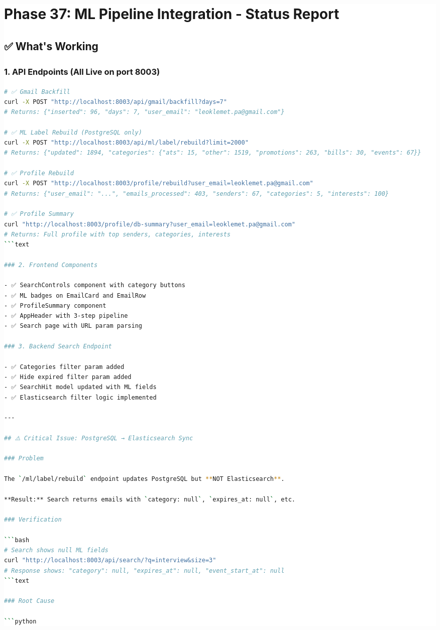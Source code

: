 # Phase 37: ML Pipeline Integration - Status Report

## ✅ What's Working

### 1. API Endpoints (All Live on port 8003)

```bash
# ✅ Gmail Backfill
curl -X POST "http://localhost:8003/api/gmail/backfill?days=7"
# Returns: {"inserted": 96, "days": 7, "user_email": "leoklemet.pa@gmail.com"}

# ✅ ML Label Rebuild (PostgreSQL only)
curl -X POST "http://localhost:8003/api/ml/label/rebuild?limit=2000"
# Returns: {"updated": 1894, "categories": {"ats": 15, "other": 1519, "promotions": 263, "bills": 30, "events": 67}}

# ✅ Profile Rebuild
curl -X POST "http://localhost:8003/profile/rebuild?user_email=leoklemet.pa@gmail.com"
# Returns: {"user_email": "...", "emails_processed": 403, "senders": 67, "categories": 5, "interests": 100}

# ✅ Profile Summary
curl "http://localhost:8003/profile/db-summary?user_email=leoklemet.pa@gmail.com"
# Returns: Full profile with top senders, categories, interests
```text

### 2. Frontend Components

- ✅ SearchControls component with category buttons
- ✅ ML badges on EmailCard and EmailRow
- ✅ ProfileSummary component
- ✅ AppHeader with 3-step pipeline
- ✅ Search page with URL param parsing

### 3. Backend Search Endpoint

- ✅ Categories filter param added
- ✅ Hide expired filter param added
- ✅ SearchHit model updated with ML fields
- ✅ Elasticsearch filter logic implemented

---

## ⚠️ Critical Issue: PostgreSQL → Elasticsearch Sync

### Problem

The `/ml/label/rebuild` endpoint updates PostgreSQL but **NOT Elasticsearch**.

**Result:** Search returns emails with `category: null`, `expires_at: null`, etc.

### Verification

```bash
# Search shows null ML fields
curl "http://localhost:8003/api/search/?q=interview&size=3"
# Response shows: "category": null, "expires_at": null, "event_start_at": null
```text

### Root Cause

```python
```